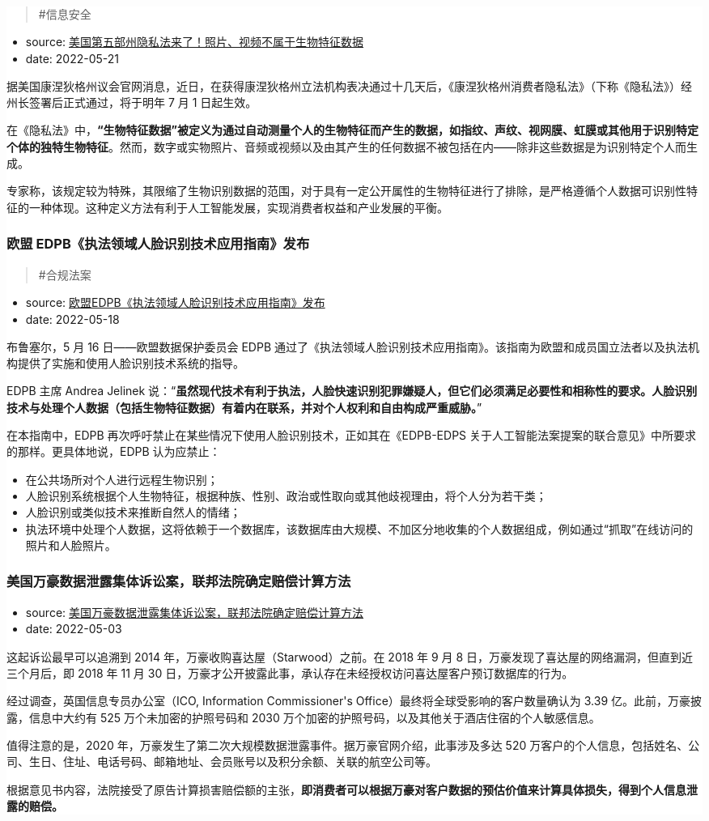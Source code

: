 > #信息安全

- source: [美国第五部州隐私法来了！照片、视频不属于生物特征数据](https://mp.weixin.qq.com/s?__biz=MzIyNjUxOTQ0MQ==&mid=2247529207&idx=2&sn=2f8a93a2658e7aed660bf90bbda501a2&chksm=e86d0209df1a8b1f69e0e27b8670b79132d0c1c451915bac859710f7f0346a9ac2d6f611f8c4&mpshare=1&scene=2&srcid=0521vPJq5SVactQ1SafbeaCj&sharer_sharetime=1653100984211&sharer_shareid=ef7dc9a3b4932e7e94a89420a068e8ea#rd)
- date: 2022-05-21

据美国康涅狄格州议会官网消息，近日，在获得康涅狄格州立法机构表决通过十几天后，《康涅狄格州消费者隐私法》（下称《隐私法》）经州长签署后正式通过，将于明年 7 月 1 日起生效。

在《隐私法》中，**“生物特征数据”被定义为通过自动测量个人的生物特征而产生的数据，如指纹、声纹、视网膜、虹膜或其他用于识别特定个体的独特生物特征**。然而，数字或实物照片、音频或视频以及由其产生的任何数据不被包括在内——除非这些数据是为识别特定个人而生成。

专家称，该规定较为特殊，其限缩了生物识别数据的范围，对于具有一定公开属性的生物特征进行了排除，是严格遵循个人数据可识别性特征的一种体现。这种定义方法有利于人工智能发展，实现消费者权益和产业发展的平衡。

### 欧盟 EDPB《执法领域人脸识别技术应用指南》发布

> #合规法案

- source: [欧盟EDPB《执法领域人脸识别技术应用指南》发布](https://mp.weixin.qq.com/s/JF5foRm8mtSIcCLcLMzGAg)
- date: 2022-05-18

布鲁塞尔，5 月 16 日——欧盟数据保护委员会 EDPB 通过了《执法领域人脸识别技术应用指南》。该指南为欧盟和成员国立法者以及执法机构提供了实施和使用人脸识别技术系统的指导。

EDPB 主席 Andrea Jelinek 说：“**虽然现代技术有利于执法，人脸快速识别犯罪嫌疑人，但它们必须满足必要性和相称性的要求。人脸识别技术与处理个人数据（包括生物特征数据）有着内在联系，并对个人权利和自由构成严重威胁。**”

在本指南中，EDPB 再次呼吁禁止在某些情况下使用人脸识别技术，正如其在《EDPB-EDPS 关于人工智能法案提案的联合意见》中所要求的那样。更具体地说，EDPB 认为应禁止：

- 在公共场所对个人进行远程生物识别；
- 人脸识别系统根据个人生物特征，根据种族、性别、政治或性取向或其他歧视理由，将个人分为若干类；
- 人脸识别或类似技术来推断自然人的情绪；
- 执法环境中处理个人数据，这将依赖于一个数据库，该数据库由大规模、不加区分地收集的个人数据组成，例如通过“抓取”在线访问的照片和人脸照片。

### 美国万豪数据泄露集体诉讼案，联邦法院确定赔偿计算方法

- source: [美国万豪数据泄露集体诉讼案，联邦法院确定赔偿计算方法](https://mp.weixin.qq.com/s/YMEqKr6QcdL2t86q0z0c5g)
- date: 2022-05-03

这起诉讼最早可以追溯到 2014 年，万豪收购喜达屋（Starwood）之前。在 2018 年 9 月 8 日，万豪发现了喜达屋的网络漏洞，但直到近三个月后，即 2018 年 11 月 30 日，万豪才公开披露此事，承认存在未经授权访问喜达屋客户预订数据库的行为。

经过调查，英国信息专员办公室（ICO, Information Commissioner's Office）最终将全球受影响的客户数量确认为 3.39 亿。此前，万豪披露，信息中大约有 525 万个未加密的护照号码和 2030 万个加密的护照号码，以及其他关于酒店住宿的个人敏感信息。

值得注意的是，2020 年，万豪发生了第二次大规模数据泄露事件。据万豪官网介绍，此事涉及多达 520 万客户的个人信息，包括姓名、公司、生日、住址、电话号码、邮箱地址、会员账号以及积分余额、关联的航空公司等。

根据意见书内容，法院接受了原告计算损害赔偿额的主张，**即消费者可以根据万豪对客户数据的预估价值来计算具体损失，得到个人信息泄露的赔偿。**
